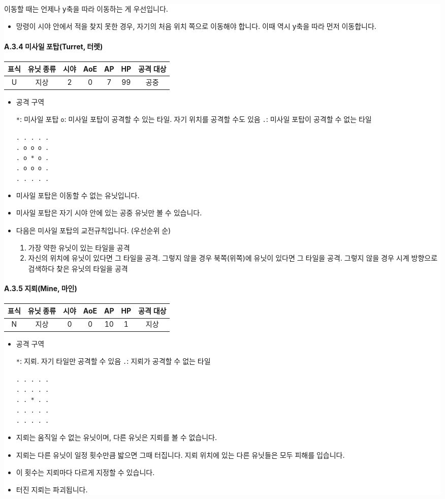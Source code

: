   이동할 때는 언제나 y축을 따라 이동하는 게 우선입니다.

- 망령이 시야 안에서 적을 찾지 못한 경우, 자기의 처음 위치 쪽으로 이동해야 합니다. 이때 역시 y축을 따라 먼저 이동합니다.

#### A.3.4 미사일 포탑(Turret, 터렛)

| 표식 | 유닛 종류 | 시야 | AoE  |  AP  |  HP  | 공격 대상 |
| :--: | :-------: | :--: | :--: | :--: | :--: | :-------: |
|  U   |   지상    |  2   |  0   |  7   |  99  |   공중    |

- 공격 구역

  `*`: 미사일 포탑
  `o`: 미사일 포탑이 공격할 수 있는 타일. 자기 위치를 공격할 수도 있음 `.`: 미사일 포탑이 공격할 수 없는 타일

  ```
  . . . . .
  . o o o .
  . o * o .
  . o o o .
  . . . . .
  ```

- 미사일 포탑은 이동할 수 없는 유닛입니다.

- 미사일 포탑은 자기 시야 안에 있는 공중 유닛만 볼 수 있습니다.

- 다음은 미사일 포탑의 교전규칙입니다. (우선순위 순)

  1. 가장 약한 유닛이 있는 타일을 공격
  2. 자신의 위치에 유닛이 있다면 그 타일을 공격. 그렇지 않을 경우 북쪽(위쪽)에 유닛이 있다면 그 타일을 공격. 그렇지 않을 경우 시계 방향으로 검색하다 찾은 유닛의 타일을 공격

#### A.3.5 지뢰(Mine, 마인)

| 표식 | 유닛 종류 | 시야 | AoE  |  AP  |  HP  | 공격 대상 |
| :--: | :-------: | :--: | :--: | :--: | :--: | :-------: |
|  N   |   지상    |  0   |  0   |  10  |  1   |   지상    |

- 공격 구역

  `*`: 지뢰. 자기 타일만 공격할 수 있음 `.`: 지뢰가 공격할 수 없는 타일

  ```
  . . . . .
  . . . . .
  . . * . .
  . . . . .
  . . . . .
  ```

- 지뢰는 움직일 수 없는 유닛이며, 다른 유닛은 지뢰를 볼 수 없습니다.

- 지뢰는 다른 유닛이 일정 횟수만큼 밟으면 그때 터집니다. 지뢰 위치에 있는 다른 유닛들은 모두 피해를 입습니다.

- 이 횟수는 지뢰마다 다르게 지정할 수 있습니다.

- 터진 지뢰는 파괴됩니다.
